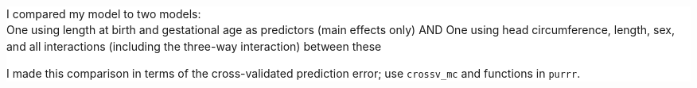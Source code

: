 I compared my model to two models:  
One using length at birth and gestational age as predictors (main
effects only) AND One using head circumference, length, sex, and all
interactions (including the three-way interaction) between these

I made this comparison in terms of the cross-validated prediction error;
use `crossv_mc` and functions in `purrr`.
